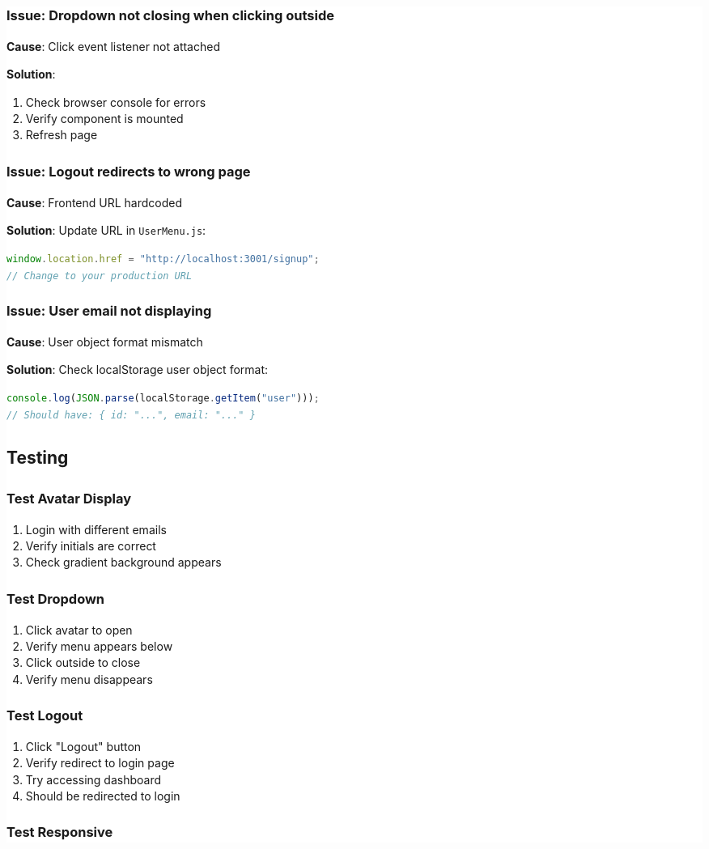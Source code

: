 ### Issue: Dropdown not closing when clicking outside

**Cause**: Click event listener not attached

**Solution**:
1. Check browser console for errors
2. Verify component is mounted
3. Refresh page

### Issue: Logout redirects to wrong page

**Cause**: Frontend URL hardcoded

**Solution**:
Update URL in `UserMenu.js`:
```javascript
window.location.href = "http://localhost:3001/signup";
// Change to your production URL
```

### Issue: User email not displaying

**Cause**: User object format mismatch

**Solution**:
Check localStorage user object format:
```javascript
console.log(JSON.parse(localStorage.getItem("user")));
// Should have: { id: "...", email: "..." }
```

## Testing

### Test Avatar Display

1. Login with different emails
2. Verify initials are correct
3. Check gradient background appears

### Test Dropdown

1. Click avatar to open
2. Verify menu appears below
3. Click outside to close
4. Verify menu disappears

### Test Logout

1. Click "Logout" button
2. Verify redirect to login page
3. Try accessing dashboard
4. Should be redirected to login

### Test Responsive
